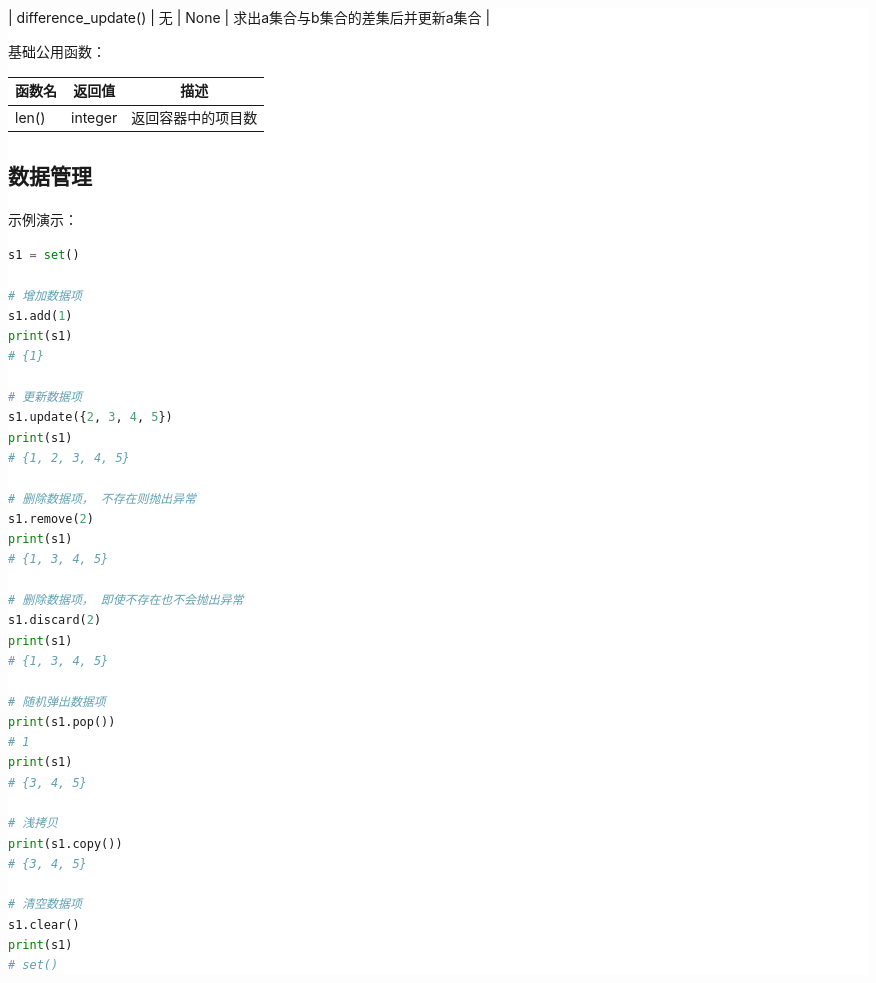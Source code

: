 | difference_update()    | 无       | None      | 求出a集合与b集合的差集后并更新a集合                        |

基础公用函数：

| 函数名 | 返回值  | 描述               |
| ------ | ------- | ------------------ |
| len()  | integer | 返回容器中的项目数 |

## 数据管理

示例演示：

```python
s1 = set()

# 增加数据项
s1.add(1)
print(s1)
# {1}

# 更新数据项
s1.update({2, 3, 4, 5})
print(s1)
# {1, 2, 3, 4, 5}

# 删除数据项， 不存在则抛出异常
s1.remove(2)
print(s1)
# {1, 3, 4, 5}

# 删除数据项， 即使不存在也不会抛出异常
s1.discard(2)
print(s1)
# {1, 3, 4, 5}

# 随机弹出数据项
print(s1.pop())
# 1
print(s1)
# {3, 4, 5}

# 浅拷贝
print(s1.copy())
# {3, 4, 5}

# 清空数据项
s1.clear()
print(s1)
# set()

```
